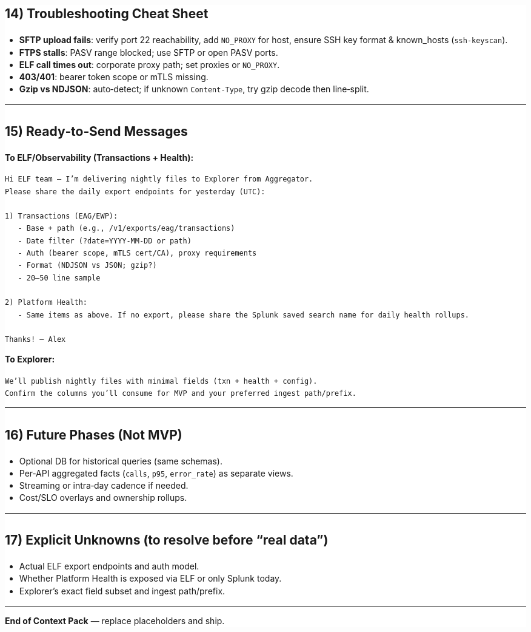 
## 14) Troubleshooting Cheat Sheet

- **SFTP upload fails**: verify port 22 reachability, add `NO_PROXY` for host, ensure SSH key format & known_hosts (`ssh-keyscan`).  
- **FTPS stalls**: PASV range blocked; use SFTP or open PASV ports.  
- **ELF call times out**: corporate proxy path; set proxies or `NO_PROXY`.  
- **403/401**: bearer token scope or mTLS missing.  
- **Gzip vs NDJSON**: auto‑detect; if unknown `Content-Type`, try gzip decode then line‑split.

---

## 15) Ready‑to‑Send Messages

**To ELF/Observability (Transactions + Health):**
```
Hi ELF team — I’m delivering nightly files to Explorer from Aggregator.
Please share the daily export endpoints for yesterday (UTC):

1) Transactions (EAG/EWP):
   - Base + path (e.g., /v1/exports/eag/transactions)
   - Date filter (?date=YYYY-MM-DD or path)
   - Auth (bearer scope, mTLS cert/CA), proxy requirements
   - Format (NDJSON vs JSON; gzip?)
   - 20–50 line sample

2) Platform Health:
   - Same items as above. If no export, please share the Splunk saved search name for daily health rollups.

Thanks! — Alex
```

**To Explorer:**
```
We’ll publish nightly files with minimal fields (txn + health + config). 
Confirm the columns you’ll consume for MVP and your preferred ingest path/prefix.
```

---

## 16) Future Phases (Not MVP)

- Optional DB for historical queries (same schemas).
- Per‑API aggregated facts (`calls`, `p95`, `error_rate`) as separate views.
- Streaming or intra‑day cadence if needed.
- Cost/SLO overlays and ownership rollups.

---

## 17) Explicit Unknowns (to resolve before “real data”)

- Actual ELF export endpoints and auth model.  
- Whether Platform Health is exposed via ELF or only Splunk today.  
- Explorer’s exact field subset and ingest path/prefix.

---

**End of Context Pack** — replace placeholders and ship.
